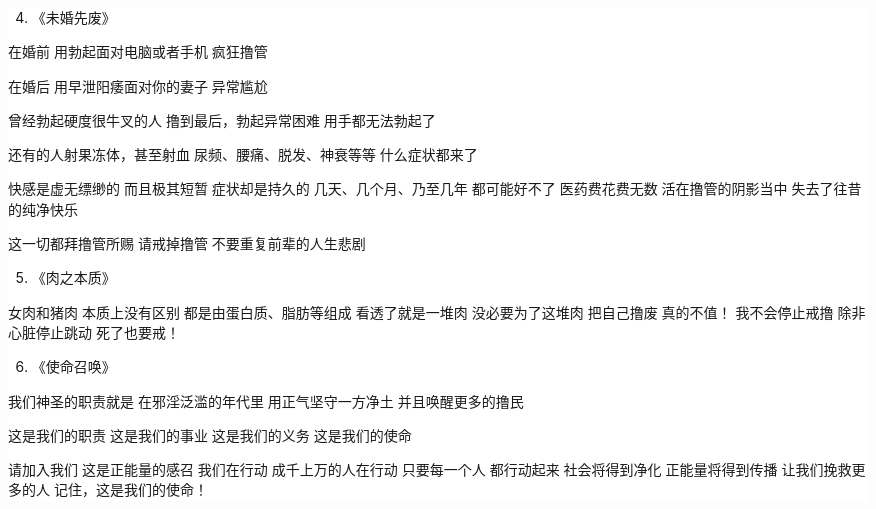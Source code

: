 04. 《未婚先废》

在婚前
用勃起面对电脑或者手机
疯狂撸管

在婚后
用早泄阳痿面对你的妻子
异常尴尬

曾经勃起硬度很牛叉的人
撸到最后，勃起异常困难
用手都无法勃起了

还有的人射果冻体，甚至射血
尿频、腰痛、脱发、神衰等等
什么症状都来了

快感是虚无缥缈的
而且极其短暂
症状却是持久的
几天、几个月、乃至几年
都可能好不了
医药费花费无数
活在撸管的阴影当中
失去了往昔的纯净快乐

这一切都拜撸管所赐
请戒掉撸管
不要重复前辈的人生悲剧
 
05. 《肉之本质》

女肉和猪肉
本质上没有区别
都是由蛋白质、脂肪等组成
看透了就是一堆肉
没必要为了这堆肉
把自己撸废
真的不值！
我不会停止戒撸
除非心脏停止跳动
死了也要戒！
 
06. 《使命召唤》

我们神圣的职责就是
在邪淫泛滥的年代里
用正气坚守一方净土
并且唤醒更多的撸民

这是我们的职责
这是我们的事业
这是我们的义务
这是我们的使命

请加入我们
这是正能量的感召
我们在行动
成千上万的人在行动
只要每一个人
都行动起来
社会将得到净化
正能量将得到传播
让我们挽救更多的人
记住，这是我们的使命！